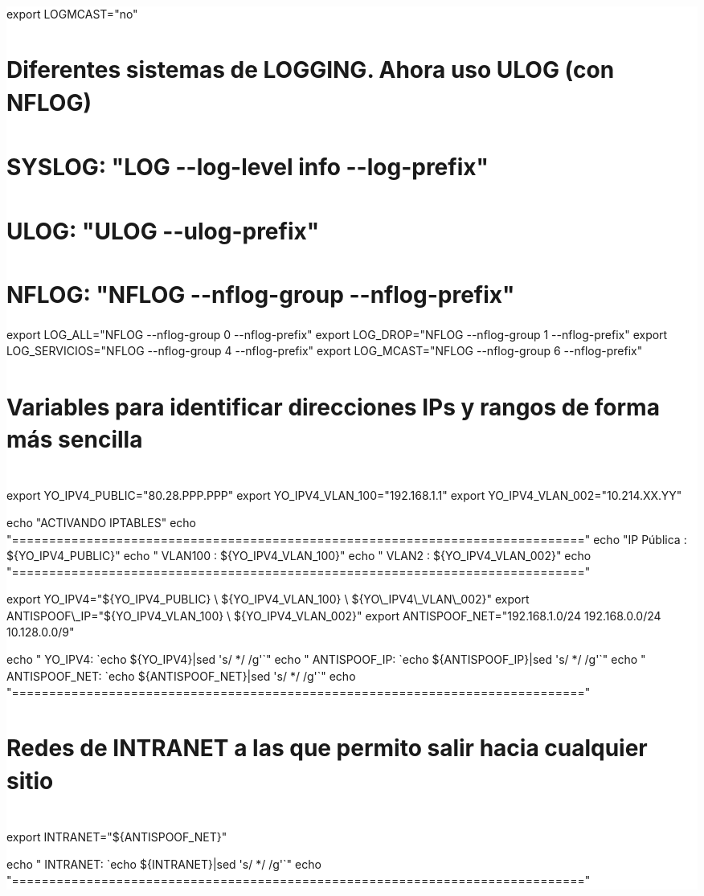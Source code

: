 export LOGMCAST="no"

# Diferentes sistemas de LOGGING. Ahora uso ULOG (con NFLOG)
# SYSLOG: "LOG --log-level info --log-prefix"
# ULOG:   "ULOG --ulog-prefix"
# NFLOG:  "NFLOG --nflog-group --nflog-prefix"
export LOG\_ALL="NFLOG --nflog-group 0 --nflog-prefix"
export LOG\_DROP="NFLOG --nflog-group 1 --nflog-prefix"
export LOG\_SERVICIOS="NFLOG --nflog-group 4 --nflog-prefix"
export LOG\_MCAST="NFLOG --nflog-group 6 --nflog-prefix"

# Variables para identificar direcciones IPs y rangos de forma más sencilla
#
#
export YO\_IPV4\_PUBLIC="80.28.PPP.PPP"
export YO\_IPV4\_VLAN\_100="192.168.1.1"
export YO\_IPV4\_VLAN\_002="10.214.XX.YY"

echo "ACTIVANDO IPTABLES"
echo "============================================================================="
echo "IP Pública : ${YO\_IPV4\_PUBLIC}"
echo "   VLAN100 : ${YO\_IPV4\_VLAN\_100}"
echo "     VLAN2 : ${YO\_IPV4\_VLAN\_002}"
echo "============================================================================="

export YO\_IPV4="${YO\_IPV4\_PUBLIC}   \\
                ${YO\_IPV4\_VLAN\_100} \\
                ${YO\_IPV4\_VLAN\_002}"
export ANTISPOOF\_IP="${YO\_IPV4\_VLAN\_100} \\
                     ${YO\_IPV4\_VLAN\_002}"
export ANTISPOOF\_NET="192.168.1.0/24 192.168.0.0/24 10.128.0.0/9"

echo "       YO\_IPV4: \`echo ${YO\_IPV4}|sed 's/  \*/ /g'\`"
echo "  ANTISPOOF\_IP: \`echo ${ANTISPOOF\_IP}|sed 's/  \*/ /g'\`"
echo " ANTISPOOF\_NET: \`echo ${ANTISPOOF\_NET}|sed 's/  \*/ /g'\`"
echo "============================================================================="

# Redes de INTRANET a las que permito salir hacia cualquier sitio
#
export INTRANET="${ANTISPOOF\_NET}"

echo "    INTRANET: \`echo ${INTRANET}|sed 's/  \*/ /g'\`"
echo "============================================================================="
